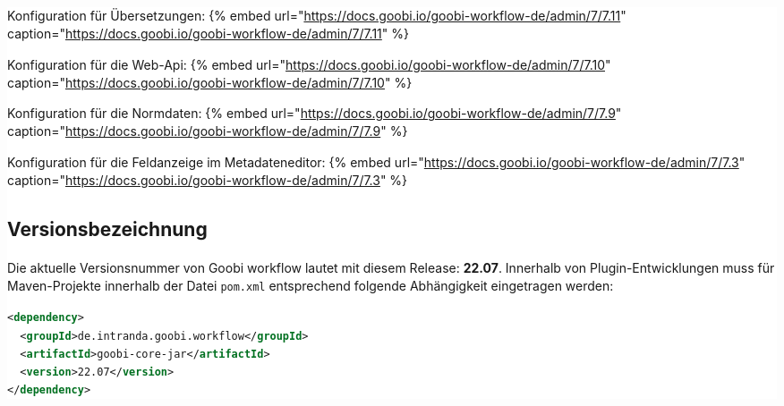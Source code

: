 Konfiguration für Übersetzungen:
{% embed url="https://docs.goobi.io/goobi-workflow-de/admin/7/7.11" caption="https://docs.goobi.io/goobi-workflow-de/admin/7/7.11" %}

Konfiguration für die Web-Api:
{% embed url="https://docs.goobi.io/goobi-workflow-de/admin/7/7.10" caption="https://docs.goobi.io/goobi-workflow-de/admin/7/7.10" %}

Konfiguration für die Normdaten:
{% embed url="https://docs.goobi.io/goobi-workflow-de/admin/7/7.9" caption="https://docs.goobi.io/goobi-workflow-de/admin/7/7.9" %}

Konfiguration für die Feldanzeige im Metadateneditor:
{% embed url="https://docs.goobi.io/goobi-workflow-de/admin/7/7.3" caption="https://docs.goobi.io/goobi-workflow-de/admin/7/7.3" %}


## Versionsbezeichnung
Die aktuelle Versionsnummer von Goobi workflow lautet mit diesem Release: **22.07**.
Innerhalb von Plugin-Entwicklungen muss für Maven-Projekte innerhalb der Datei `pom.xml` entsprechend folgende Abhängigkeit eingetragen werden:

```xml
<dependency>
  <groupId>de.intranda.goobi.workflow</groupId>
  <artifactId>goobi-core-jar</artifactId>
  <version>22.07</version>
</dependency>
```
